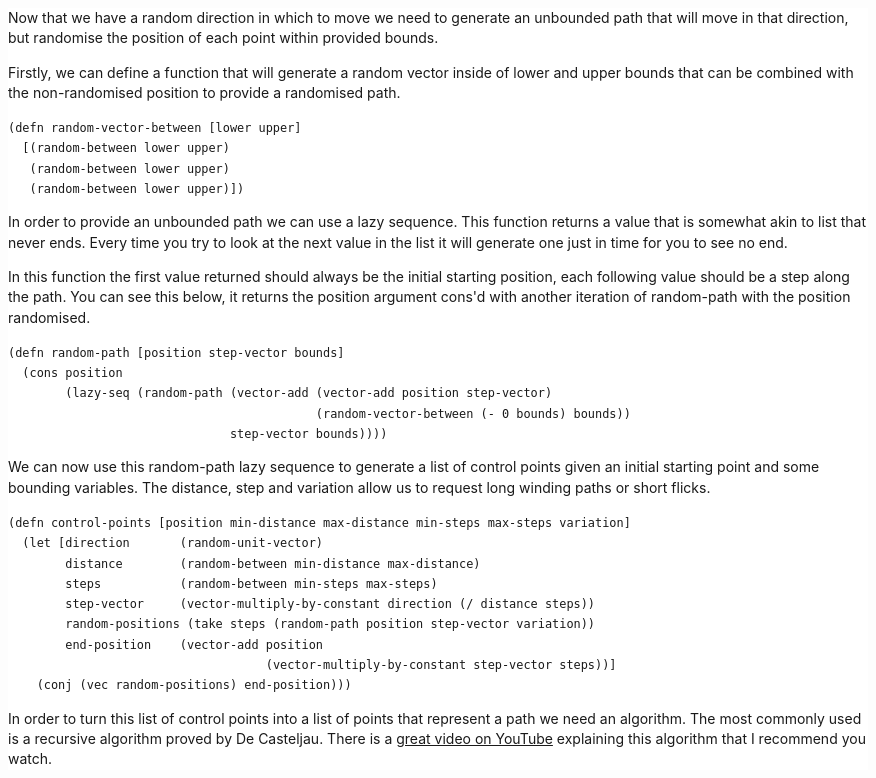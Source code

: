 Now that we have a random direction in which to move we need to generate
an unbounded path that will move in that direction, but randomise the
position of each point within provided bounds.

Firstly, we can define a function that will generate a random vector
inside of lower and upper bounds that can be combined with the
non-randomised position to provide a randomised path.

~~~~ {.sourceCode .clojure}
(defn random-vector-between [lower upper]
  [(random-between lower upper)
   (random-between lower upper)
   (random-between lower upper)])
~~~~

In order to provide an unbounded path we can use a lazy sequence. This
function returns a value that is somewhat akin to list that never ends.
Every time you try to look at the next value in the list it will
generate one just in time for you to see no end.

In this function the first value returned should always be the initial
starting position, each following value should be a step along the path.
You can see this below, it returns the position argument cons'd with
another iteration of random-path with the position randomised.

~~~~ {.sourceCode .clojure}
(defn random-path [position step-vector bounds]
  (cons position
        (lazy-seq (random-path (vector-add (vector-add position step-vector)
                                           (random-vector-between (- 0 bounds) bounds))
                               step-vector bounds))))
~~~~

We can now use this random-path lazy sequence to generate a list of
control points given an initial starting point and some bounding
variables. The distance, step and variation allow us to request long
winding paths or short flicks.

~~~~ {.sourceCode .clojure}
(defn control-points [position min-distance max-distance min-steps max-steps variation]
  (let [direction       (random-unit-vector)
        distance        (random-between min-distance max-distance)
        steps           (random-between min-steps max-steps)
        step-vector     (vector-multiply-by-constant direction (/ distance steps))
        random-positions (take steps (random-path position step-vector variation))
        end-position    (vector-add position
                                    (vector-multiply-by-constant step-vector steps))]
    (conj (vec random-positions) end-position)))
~~~~

In order to turn this list of control points into a list of points that
represent a path we need an algorithm. The most commonly used is a
recursive algorithm proved by De Casteljau. There is a [great video on
YouTube](https://www.youtube.com/watch?v=YATikPP2q70) explaining this
algorithm that I recommend you watch.
